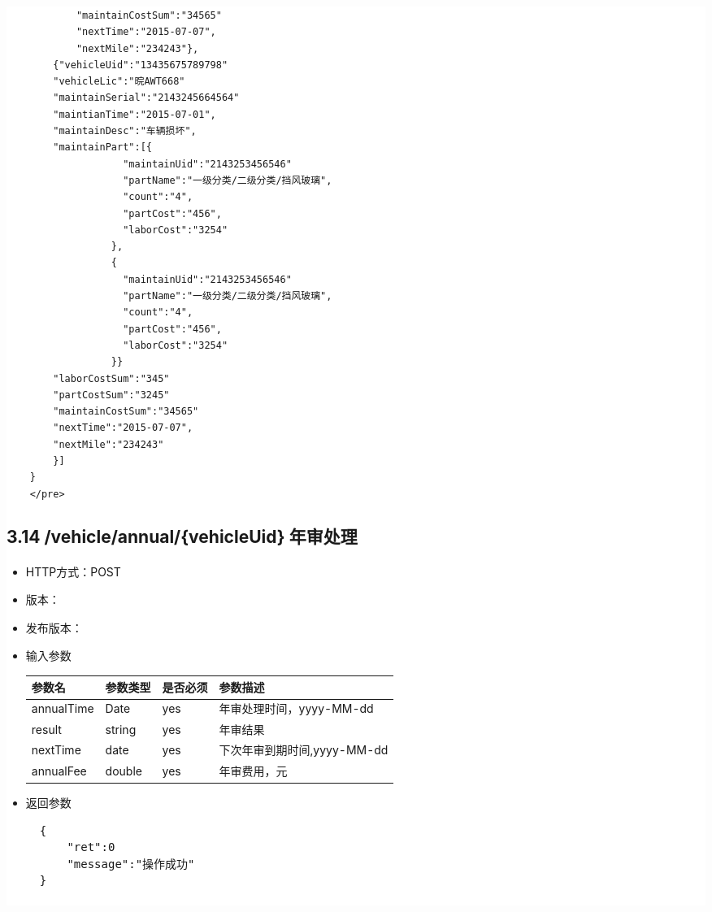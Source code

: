 				"maintainCostSum":"34565"
				"nextTime":"2015-07-07",
				"nextMile":"234243"},
			{"vehicleUid":"13435675789798"
			"vehicleLic":"晥AWT668"
			"maintainSerial":"2143245664564"
			"maintianTime":"2015-07-01",
			"maintainDesc":"车辆损坏",
			"maintainPart":[{
						"maintainUid":"2143253456546"
						"partName":"一级分类/二级分类/挡风玻璃",
						"count":"4",
						"partCost":"456",
						"laborCost":"3254"
					  },
					  {
						"maintainUid":"2143253456546"
						"partName":"一级分类/二级分类/挡风玻璃",
						"count":"4",
						"partCost":"456",
						"laborCost":"3254"
					  }}
			"laborCostSum":"345"
			"partCostSum":"3245"
			"maintainCostSum":"34565"
			"nextTime":"2015-07-07",
			"nextMile":"234243"
			}]
		}
		</pre>

## 3.14 /vehicle/annual/{vehicleUid} 年审处理
- HTTP方式：POST
- 版本：
- 发布版本：
- 输入参数
	
	|参数名			|参数类型|是否必须|参数描述	|
	|---------------|----	|----	|----		|
	|annualTime		|Date	|yes	|年审处理时间，yyyy-MM-dd|
	|result			|string	|yes	|年审结果	|
	|nextTime		|date	|yes	|下次年审到期时间,yyyy-MM-dd|
	|annualFee		|double	|yes	|年审费用，元	|

- 返回参数

	<pre>
	{
		"ret":0
		"message":"操作成功"		
	}
	</pre>
